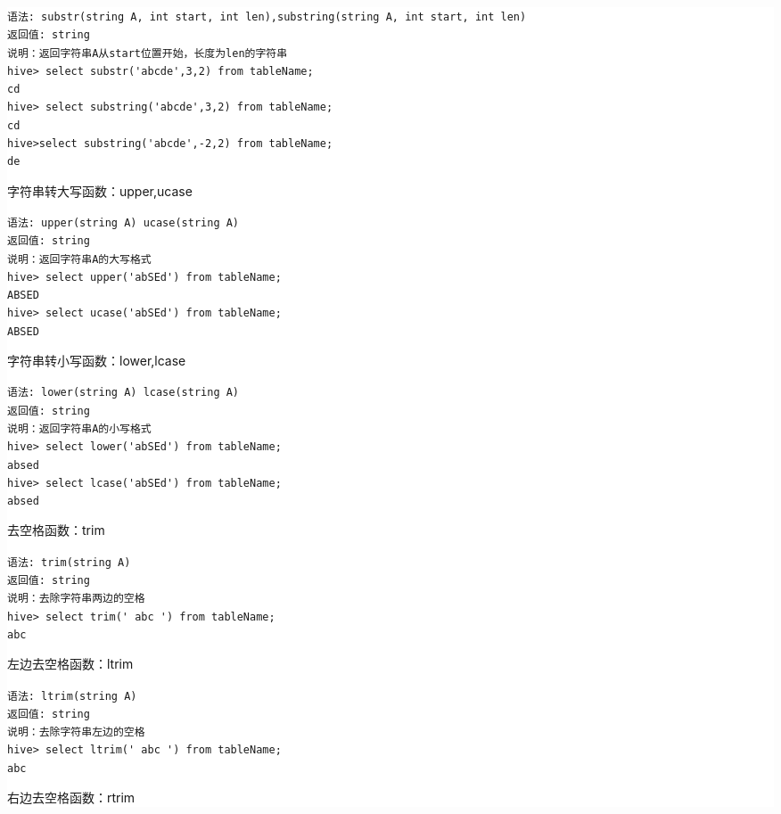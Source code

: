 ```
语法: substr(string A, int start, int len),substring(string A, int start, int len)
返回值: string
说明：返回字符串A从start位置开始，长度为len的字符串
hive> select substr('abcde',3,2) from tableName;
cd
hive> select substring('abcde',3,2) from tableName;
cd
hive>select substring('abcde',-2,2) from tableName;
de
```

字符串转大写函数：upper,ucase

```
语法: upper(string A) ucase(string A)
返回值: string
说明：返回字符串A的大写格式
hive> select upper('abSEd') from tableName;
ABSED
hive> select ucase('abSEd') from tableName;
ABSED
```

字符串转小写函数：lower,lcase

```
语法: lower(string A) lcase(string A)
返回值: string
说明：返回字符串A的小写格式
hive> select lower('abSEd') from tableName;
absed
hive> select lcase('abSEd') from tableName;
absed
```

去空格函数：trim

```
语法: trim(string A)
返回值: string
说明：去除字符串两边的空格
hive> select trim(' abc ') from tableName;
abc
```

左边去空格函数：ltrim

```
语法: ltrim(string A)
返回值: string
说明：去除字符串左边的空格
hive> select ltrim(' abc ') from tableName;
abc
```

右边去空格函数：rtrim
